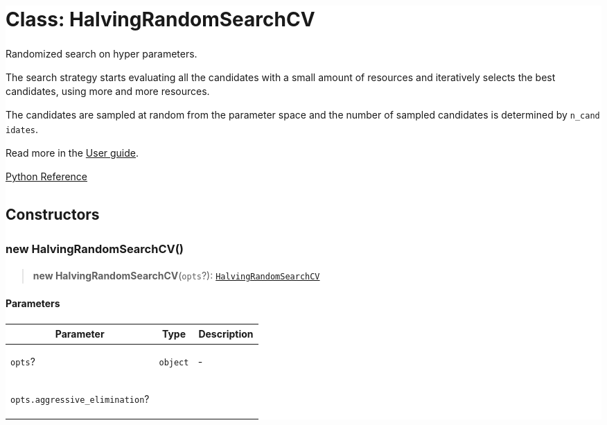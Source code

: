 # Class: HalvingRandomSearchCV

Randomized search on hyper parameters.

The search strategy starts evaluating all the candidates with a small amount of resources and iteratively selects the best candidates, using more and more resources.

The candidates are sampled at random from the parameter space and the number of sampled candidates is determined by `n_candidates`.

Read more in the [User guide](https://scikit-learn.org/stable/modules/generated/../grid_search.html#successive-halving-user-guide).

[Python Reference](https://scikit-learn.org/stable/modules/generated/sklearn.model_selection.HalvingRandomSearchCV.html)

## Constructors

### new HalvingRandomSearchCV()

> **new HalvingRandomSearchCV**(`opts`?): [`HalvingRandomSearchCV`](HalvingRandomSearchCV.md)

#### Parameters

<table>
<thead>
<tr>
<th>Parameter</th>
<th>Type</th>
<th>Description</th>
</tr>
</thead>
<tbody>
<tr>
<td>

`opts`?

</td>
<td>

`object`

</td>
<td>

&hyphen;

</td>
</tr>
<tr>
<td>

`opts.aggressive_elimination`?
